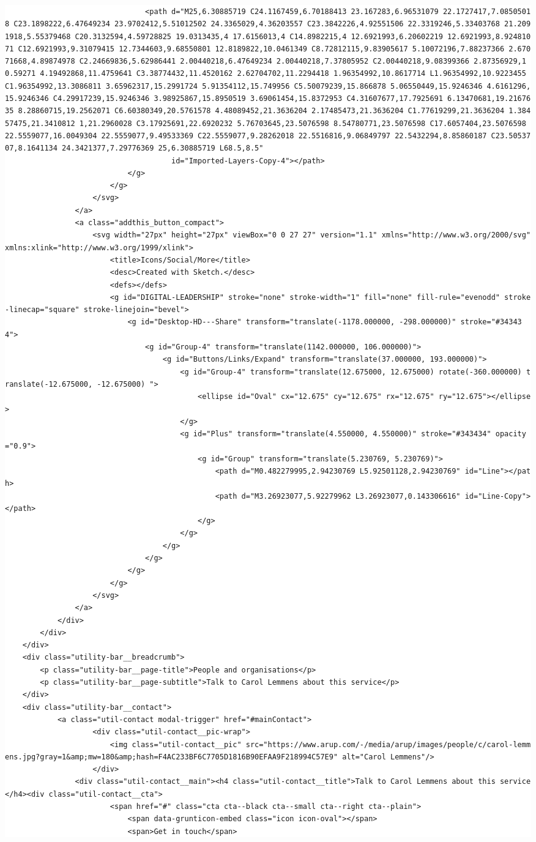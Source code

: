                                     <path d="M25,6.30885719 C24.1167459,6.70188413 23.167283,6.96531079 22.1727417,7.08505018 C23.1898222,6.47649234 23.9702412,5.51012502 24.3365029,4.36203557 C23.3842226,4.92551506 22.3319246,5.33403768 21.2091918,5.55379468 C20.3132594,4.59728825 19.0313435,4 17.6156013,4 C14.8982215,4 12.6921993,6.20602219 12.6921993,8.92481071 C12.6921993,9.31079415 12.7344603,9.68550801 12.8189822,10.0461349 C8.72812115,9.83905617 5.10072196,7.88237366 2.67071668,4.89874978 C2.24669836,5.62986441 2.00440218,6.47649234 2.00440218,7.37805952 C2.00440218,9.08399366 2.87356929,10.59271 4.19492868,11.4759641 C3.38774432,11.4520162 2.62704702,11.2294418 1.96354992,10.8617714 L1.96354992,10.9223455 C1.96354992,13.3086811 3.65962317,15.2991724 5.91354112,15.749956 C5.50079239,15.866878 5.06550449,15.9246346 4.6161296,15.9246346 C4.29917239,15.9246346 3.98925867,15.8950519 3.69061454,15.8372953 C4.31607677,17.7925691 6.13470681,19.2167635 8.28860715,19.2562071 C6.60380349,20.5761578 4.48089452,21.3636204 2.17485473,21.3636204 C1.77619299,21.3636204 1.38457475,21.3410812 1,21.2960028 C3.17925691,22.6920232 5.76703645,23.5076598 8.54780771,23.5076598 C17.6057404,23.5076598 22.5559077,16.0049304 22.5559077,9.49533369 C22.5559077,9.28262018 22.5516816,9.06849797 22.5432294,8.85860187 C23.5053707,8.1641134 24.3421377,7.29776369 25,6.30885719 L68.5,8.5"
                                          id="Imported-Layers-Copy-4"></path>
                                </g>
                            </g>
                        </svg>
                    </a>
                    <a class="addthis_button_compact">
                        <svg width="27px" height="27px" viewBox="0 0 27 27" version="1.1" xmlns="http://www.w3.org/2000/svg" xmlns:xlink="http://www.w3.org/1999/xlink">
                            <title>Icons/Social/More</title>
                            <desc>Created with Sketch.</desc>
                            <defs></defs>
                            <g id="DIGITAL-LEADERSHIP" stroke="none" stroke-width="1" fill="none" fill-rule="evenodd" stroke-linecap="square" stroke-linejoin="bevel">
                                <g id="Desktop-HD---Share" transform="translate(-1178.000000, -298.000000)" stroke="#343434">
                                    <g id="Group-4" transform="translate(1142.000000, 106.000000)">
                                        <g id="Buttons/Links/Expand" transform="translate(37.000000, 193.000000)">
                                            <g id="Group-4" transform="translate(12.675000, 12.675000) rotate(-360.000000) translate(-12.675000, -12.675000) ">
                                                <ellipse id="Oval" cx="12.675" cy="12.675" rx="12.675" ry="12.675"></ellipse>
                                            </g>
                                            <g id="Plus" transform="translate(4.550000, 4.550000)" stroke="#343434" opacity="0.9">
                                                <g id="Group" transform="translate(5.230769, 5.230769)">
                                                    <path d="M0.482279995,2.94230769 L5.92501128,2.94230769" id="Line"></path>
                                                    <path d="M3.26923077,5.92279962 L3.26923077,0.143306616" id="Line-Copy"></path>
                                                </g>
                                            </g>
                                        </g>
                                    </g>
                                </g>
                            </g>
                        </svg>
                    </a>
                </div>
            </div>
        </div>
        <div class="utility-bar__breadcrumb">
            <p class="utility-bar__page-title">People and organisations</p>
            <p class="utility-bar__page-subtitle">Talk to Carol Lemmens about this service</p>
        </div>
		<div class="utility-bar__contact">
                <a class="util-contact modal-trigger" href="#mainContact">
                        <div class="util-contact__pic-wrap">
                            <img class="util-contact__pic" src="https://www.arup.com/-/media/arup/images/people/c/carol-lemmens.jpg?gray=1&amp;mw=180&amp;hash=F4AC233BF6C7705D1816B90EFAA9F218994C57E9" alt="Carol Lemmens"/>
                        </div>
                    <div class="util-contact__main"><h4 class="util-contact__title">Talk to Carol Lemmens about this service</h4><div class="util-contact__cta">
                            <span href="#" class="cta cta--black cta--small cta--right cta--plain">
                                <span data-grunticon-embed class="icon icon-oval"></span>
                                <span>Get in touch</span>
